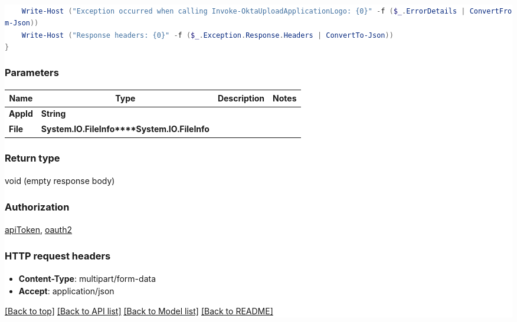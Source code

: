 ```powershell
    Write-Host ("Exception occurred when calling Invoke-OktaUploadApplicationLogo: {0}" -f ($_.ErrorDetails | ConvertFrom-Json))
    Write-Host ("Response headers: {0}" -f ($_.Exception.Response.Headers | ConvertTo-Json))
}
```

### Parameters

Name | Type | Description  | Notes
------------- | ------------- | ------------- | -------------
 **AppId** | **String**|  | 
 **File** | **System.IO.FileInfo****System.IO.FileInfo**|  | 

### Return type

void (empty response body)

### Authorization

[apiToken](../README.md#apiToken), [oauth2](../README.md#oauth2)

### HTTP request headers

 - **Content-Type**: multipart/form-data
 - **Accept**: application/json

[[Back to top]](#) [[Back to API list]](../README.md#documentation-for-api-endpoints) [[Back to Model list]](../README.md#documentation-for-models) [[Back to README]](../README.md)

